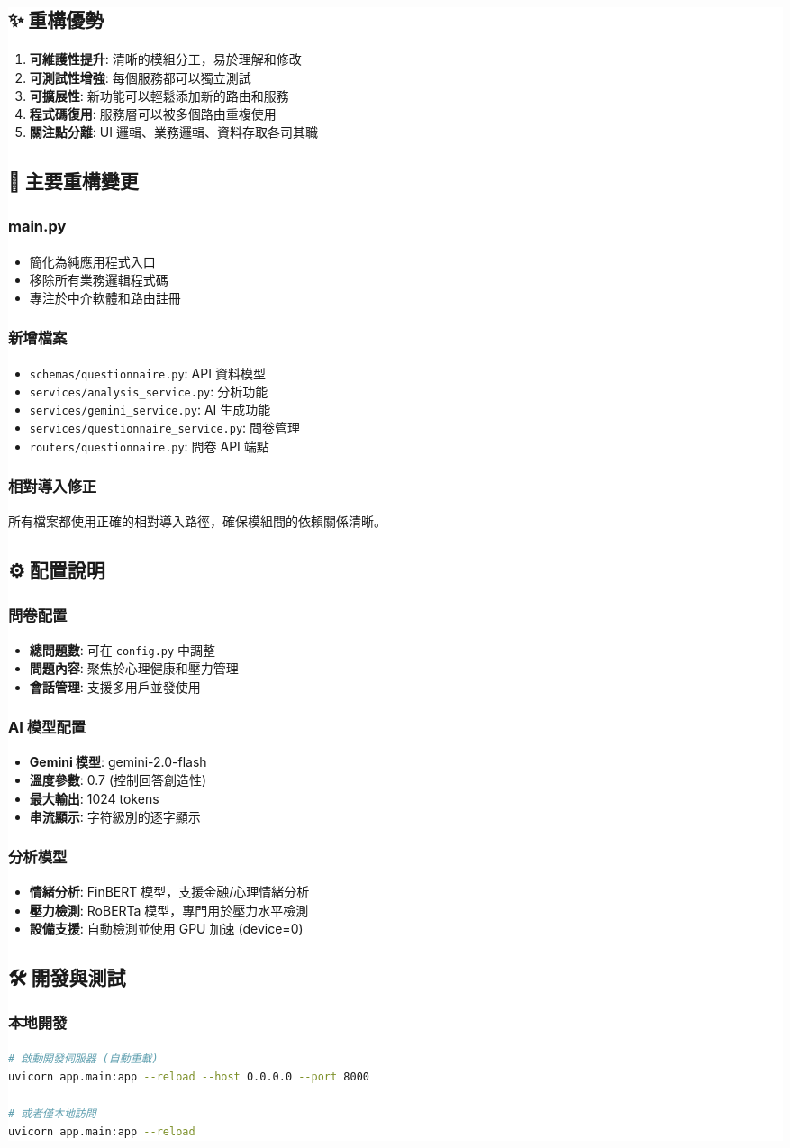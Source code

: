 ## ✨ 重構優勢

1. **可維護性提升**: 清晰的模組分工，易於理解和修改
2. **可測試性增強**: 每個服務都可以獨立測試
3. **可擴展性**: 新功能可以輕鬆添加新的路由和服務
4. **程式碼復用**: 服務層可以被多個路由重複使用
5. **關注點分離**: UI 邏輯、業務邏輯、資料存取各司其職

## 🔧 主要重構變更

### main.py
- 簡化為純應用程式入口
- 移除所有業務邏輯程式碼
- 專注於中介軟體和路由註冊

### 新增檔案
- `schemas/questionnaire.py`: API 資料模型
- `services/analysis_service.py`: 分析功能
- `services/gemini_service.py`: AI 生成功能  
- `services/questionnaire_service.py`: 問卷管理
- `routers/questionnaire.py`: 問卷 API 端點

### 相對導入修正
所有檔案都使用正確的相對導入路徑，確保模組間的依賴關係清晰。

## ⚙️ 配置說明

### 問卷配置
- **總問題數**: 可在 `config.py` 中調整
- **問題內容**: 聚焦於心理健康和壓力管理
- **會話管理**: 支援多用戶並發使用

### AI 模型配置
- **Gemini 模型**: gemini-2.0-flash
- **溫度參數**: 0.7 (控制回答創造性)
- **最大輸出**: 1024 tokens
- **串流顯示**: 字符級別的逐字顯示

### 分析模型
- **情緒分析**: FinBERT 模型，支援金融/心理情緒分析
- **壓力檢測**: RoBERTa 模型，專門用於壓力水平檢測
- **設備支援**: 自動檢測並使用 GPU 加速 (device=0)

## 🛠️ 開發與測試

### 本地開發
```bash
# 啟動開發伺服器 (自動重載)
uvicorn app.main:app --reload --host 0.0.0.0 --port 8000

# 或者僅本地訪問
uvicorn app.main:app --reload
```
